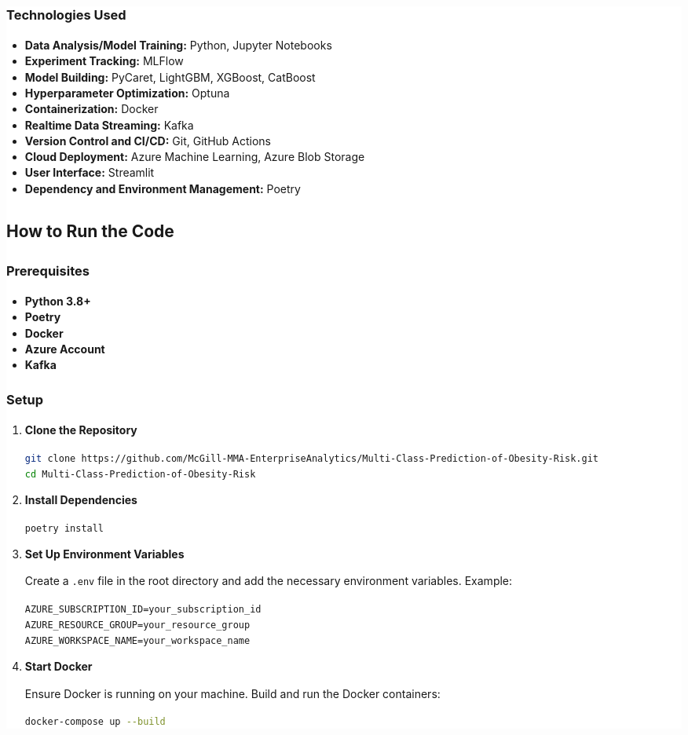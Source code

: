    
### Technologies Used

- **Data Analysis/Model Training:** Python, Jupyter Notebooks
- **Experiment Tracking:** MLFlow
- **Model Building:** PyCaret, LightGBM, XGBoost, CatBoost
- **Hyperparameter Optimization:** Optuna
- **Containerization:** Docker
- **Realtime Data Streaming:** Kafka
- **Version Control and CI/CD:** Git, GitHub Actions
- **Cloud Deployment:** Azure Machine Learning, Azure Blob Storage
- **User Interface:** Streamlit
- **Dependency and Environment Management:** Poetry

## How to Run the Code

### Prerequisites

- **Python 3.8+**
- **Poetry**
- **Docker**
- **Azure Account**
- **Kafka**

### Setup

1. **Clone the Repository**

    ```bash
    git clone https://github.com/McGill-MMA-EnterpriseAnalytics/Multi-Class-Prediction-of-Obesity-Risk.git
    cd Multi-Class-Prediction-of-Obesity-Risk
    ```

2. **Install Dependencies**

    ```bash
    poetry install
    ```

3. **Set Up Environment Variables**

    Create a `.env` file in the root directory and add the necessary environment variables. Example:

    ```env
    AZURE_SUBSCRIPTION_ID=your_subscription_id
    AZURE_RESOURCE_GROUP=your_resource_group
    AZURE_WORKSPACE_NAME=your_workspace_name
    ```

4. **Start Docker**

    Ensure Docker is running on your machine. Build and run the Docker containers:

    ```bash
    docker-compose up --build
    ```
